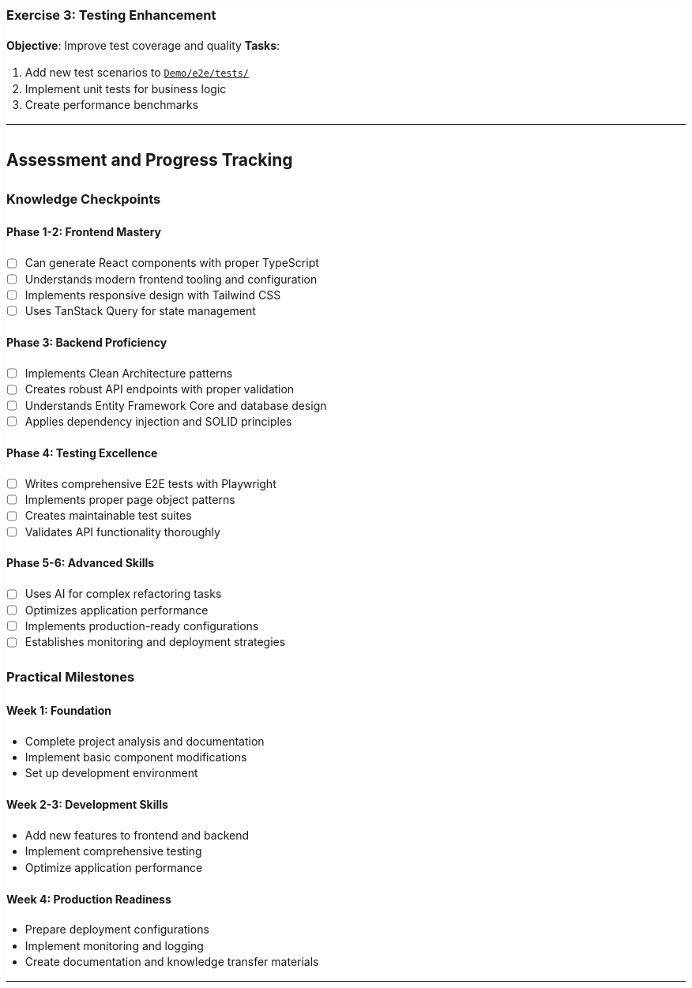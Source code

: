 ### Exercise 3: Testing Enhancement
**Objective**: Improve test coverage and quality
**Tasks**:
1. Add new test scenarios to [`Demo/e2e/tests/`](Demo/e2e/tests/)
2. Implement unit tests for business logic
3. Create performance benchmarks

---

## Assessment and Progress Tracking

### Knowledge Checkpoints

#### Phase 1-2: Frontend Mastery
- [ ] Can generate React components with proper TypeScript
- [ ] Understands modern frontend tooling and configuration
- [ ] Implements responsive design with Tailwind CSS
- [ ] Uses TanStack Query for state management

#### Phase 3: Backend Proficiency
- [ ] Implements Clean Architecture patterns
- [ ] Creates robust API endpoints with proper validation
- [ ] Understands Entity Framework Core and database design
- [ ] Applies dependency injection and SOLID principles

#### Phase 4: Testing Excellence
- [ ] Writes comprehensive E2E tests with Playwright
- [ ] Implements proper page object patterns
- [ ] Creates maintainable test suites
- [ ] Validates API functionality thoroughly

#### Phase 5-6: Advanced Skills
- [ ] Uses AI for complex refactoring tasks
- [ ] Optimizes application performance
- [ ] Implements production-ready configurations
- [ ] Establishes monitoring and deployment strategies

### Practical Milestones

#### Week 1: Foundation
- Complete project analysis and documentation
- Implement basic component modifications
- Set up development environment

#### Week 2-3: Development Skills
- Add new features to frontend and backend
- Implement comprehensive testing
- Optimize application performance

#### Week 4: Production Readiness
- Prepare deployment configurations
- Implement monitoring and logging
- Create documentation and knowledge transfer materials

---